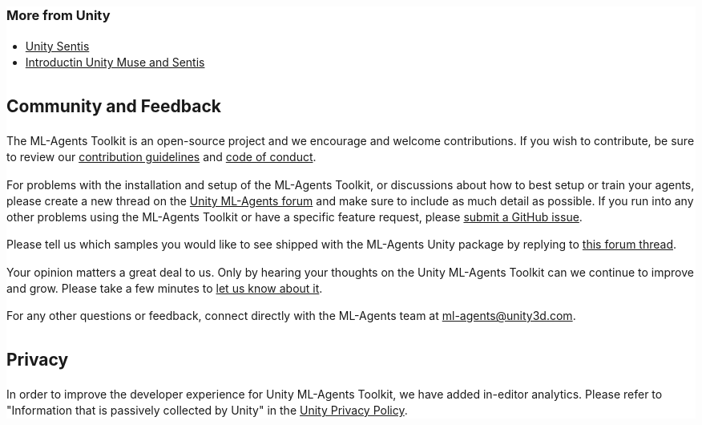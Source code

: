### More from Unity

- [Unity Sentis](https://unity.com/products/sentis)
- [Introductin Unity Muse and Sentis](https://blog.unity.com/engine-platform/introducing-unity-muse-and-unity-sentis-ai)

## Community and Feedback

The ML-Agents Toolkit is an open-source project and we encourage and welcome
contributions. If you wish to contribute, be sure to review our
[contribution guidelines](CONTRIBUTING.md) and
[code of conduct](CODE_OF_CONDUCT.md).

For problems with the installation and setup of the ML-Agents Toolkit, or
discussions about how to best setup or train your agents, please create a new
thread on the
[Unity ML-Agents forum](https://forum.unity.com/forums/ml-agents.453/) and make
sure to include as much detail as possible. If you run into any other problems
using the ML-Agents Toolkit or have a specific feature request, please
[submit a GitHub issue](https://github.com/Unity-Technologies/ml-agents/issues).

Please tell us which samples you would like to see shipped with the ML-Agents Unity
package by replying to
[this forum thread](https://forum.unity.com/threads/feedback-wanted-shipping-sample-s-with-the-ml-agents-package.1073468/).


Your opinion matters a great deal to us. Only by hearing your thoughts on the
Unity ML-Agents Toolkit can we continue to improve and grow. Please take a few
minutes to
[let us know about it](https://unitysoftware.co1.qualtrics.com/jfe/form/SV_55pQKCZ578t0kbc).

For any other questions or feedback, connect directly with the ML-Agents team at
ml-agents@unity3d.com.

## Privacy

In order to improve the developer experience for Unity ML-Agents Toolkit, we have added in-editor analytics.
Please refer to "Information that is passively collected by Unity" in the
[Unity Privacy Policy](https://unity3d.com/legal/privacy-policy).
